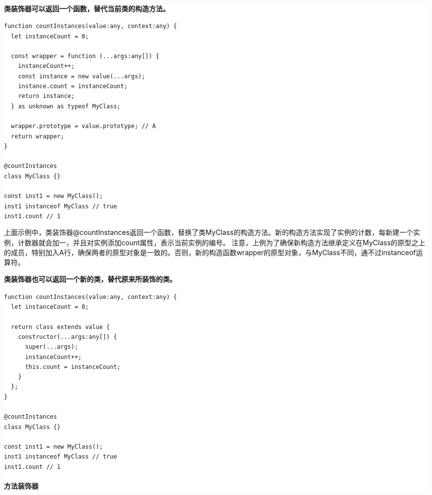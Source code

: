 **类装饰器可以返回一个函数，替代当前类的构造方法。**
```
function countInstances(value:any, context:any) {
  let instanceCount = 0;

  const wrapper = function (...args:any[]) {
    instanceCount++;
    const instance = new value(...args);
    instance.count = instanceCount;
    return instance;
  } as unknown as typeof MyClass;

  wrapper.prototype = value.prototype; // A
  return wrapper;
}

@countInstances
class MyClass {}

const inst1 = new MyClass();
inst1 instanceof MyClass // true
inst1.count // 1
```
上面示例中，类装饰器@countInstances返回一个函数，替换了类MyClass的构造方法。新的构造方法实现了实例的计数，每新建一个实例，计数器就会加一，并且对实例添加count属性，表示当前实例的编号。
注意，上例为了确保新构造方法继承定义在MyClass的原型之上的成员，特别加入A行，确保两者的原型对象是一致的。否则，新的构造函数wrapper的原型对象，与MyClass不同，通不过instanceof运算符。

**类装饰器也可以返回一个新的类，替代原来所装饰的类。**
```
function countInstances(value:any, context:any) {
  let instanceCount = 0;

  return class extends value {
    constructor(...args:any[]) {
      super(...args);
      instanceCount++;
      this.count = instanceCount;
    }
  };
}

@countInstances
class MyClass {}

const inst1 = new MyClass();
inst1 instanceof MyClass // true
inst1.count // 1
```
#### 方法装饰器
